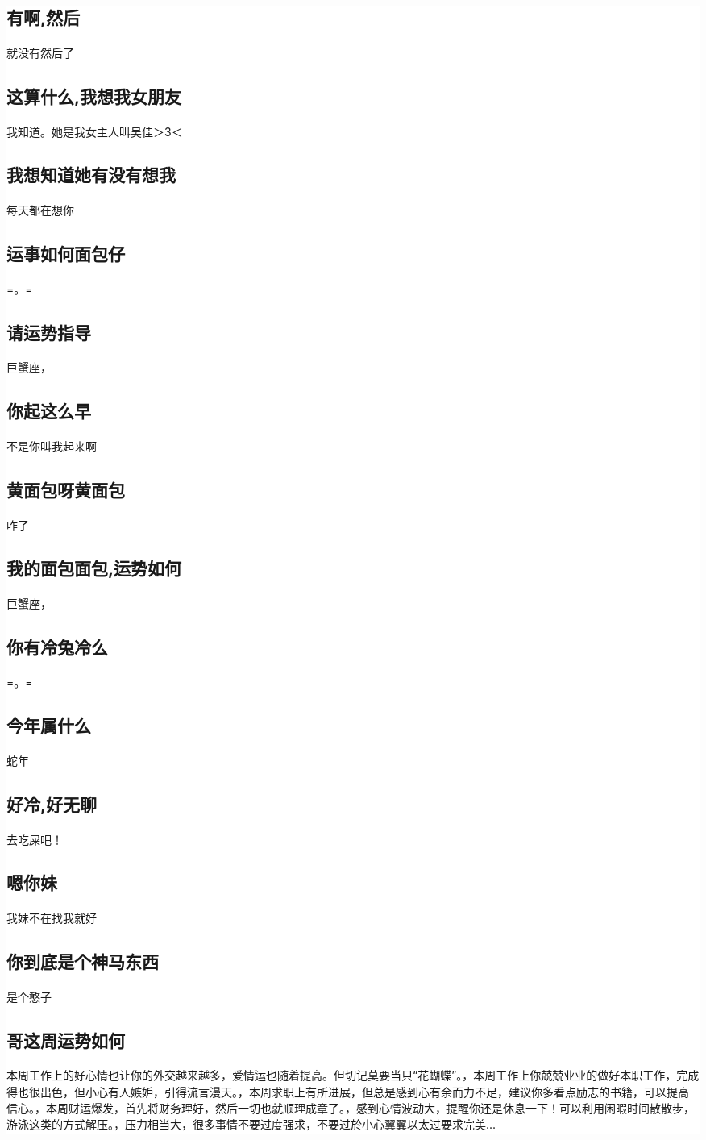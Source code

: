 ## 有啊,然后
就没有然后了

## 这算什么,我想我女朋友
我知道。她是我女主人叫吴佳＞3＜

## 我想知道她有没有想我
每天都在想你

## 运事如何面包仔
=。=

## 请运势指导
巨蟹座，

## 你起这么早
不是你叫我起来啊

## 黄面包呀黄面包
咋了

## 我的面包面包,运势如何
巨蟹座，

## 你有冷兔冷么
=。=

## 今年属什么
蛇年

## 好冷,好无聊
去吃屎吧！

## 嗯你妹
我妹不在找我就好

## 你到底是个神马东西
是个憨子

## 哥这周运势如何
本周工作上的好心情也让你的外交越来越多，爱情运也随着提高。但切记莫要当只“花蝴蝶”。，本周工作上你兢兢业业的做好本职工作，完成得也很出色，但小心有人嫉妒，引得流言漫天。，本周求职上有所进展，但总是感到心有余而力不足，建议你多看点励志的书籍，可以提高信心。，本周财运爆发，首先将财务理好，然后一切也就顺理成章了。，感到心情波动大，提醒你还是休息一下！可以利用闲暇时间散散步，游泳这类的方式解压。，压力相当大，很多事情不要过度强求，不要过於小心翼翼以太过要求完美...
